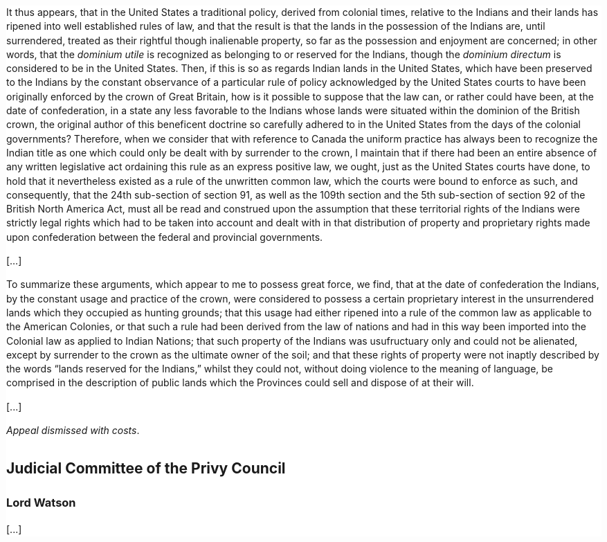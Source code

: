 It thus appears, that in the United States a traditional policy, derived from colonial times, relative to the Indians and their lands has ripened into well established rules of law, and that the result is that the lands in the possession of the Indians are, until surrendered, treated as their rightful though inalienable property, so far as the possession and enjoyment are concerned; in other words, that the *dominium utile* is recognized as belonging to or reserved for the Indians, though the *dominium directum* is considered to be in the United States. Then, if this is so as regards Indian lands in the United States, which have been preserved to the Indians by the constant observance of a particular rule of policy acknowledged by the United States courts to have been originally enforced by the crown of Great Britain, how is it possible to suppose that the law can, or rather could have been, at the date of confederation, in a state any less favorable to the Indians whose lands were situated within the dominion of the British crown, the original author of this beneficent doctrine so carefully adhered to in the United States from the days of the colonial governments? Therefore, when we consider that with reference to Canada the uniform practice has always been to recognize the Indian title as one which could only be dealt with by surrender to the crown, I maintain that if there had been an entire absence of any written legislative act ordaining this rule as an express positive law, we ought, just as the United States courts have done, to hold that it nevertheless existed as a rule of the unwritten common law, which the courts were bound to enforce as such, and consequently, that the 24th sub-section of section 91, as well as the 109th section and the 5th sub-section of section 92 of the British North America Act, must all be read and construed upon the assumption that these territorial rights of the Indians were strictly legal rights which had to be taken into account and dealt with in that distribution of property and proprietary rights made upon confederation between the federal and provincial governments.

[…]

To summarize these arguments, which appear to me to possess great force, we find, that at the date of confederation the Indians, by the constant usage and practice of the crown, were considered to possess a certain proprietary interest in the unsurrendered lands which they occupied as hunting grounds; that this usage had either ripened into a rule of the common law as applicable to the American Colonies, or that such a rule had been derived from the law of nations and had in this way been imported into the Colonial law as applied to Indian Nations; that such property of the Indians was usufructuary only and could not be alienated, except by surrender to the crown as the ultimate owner of the soil; and that these rights of property were not inaptly described by the words “lands reserved for the Indians,” whilst they could not, without doing violence to the meaning of language, be comprised in the description of public lands which the Provinces could sell and dispose of at their will.

[...]

*Appeal dismissed with costs*.

## Judicial Committee of the Privy Council 

### Lord Watson

[...]


[^mcneil2019a]: Kent McNeil, *Flawed Precedent: the St. Catherine's case and Aboriginal title* (Vancouver: UBC Press, 2019), 8.
[^mcneil2019b]: *Ibid.*, 9.